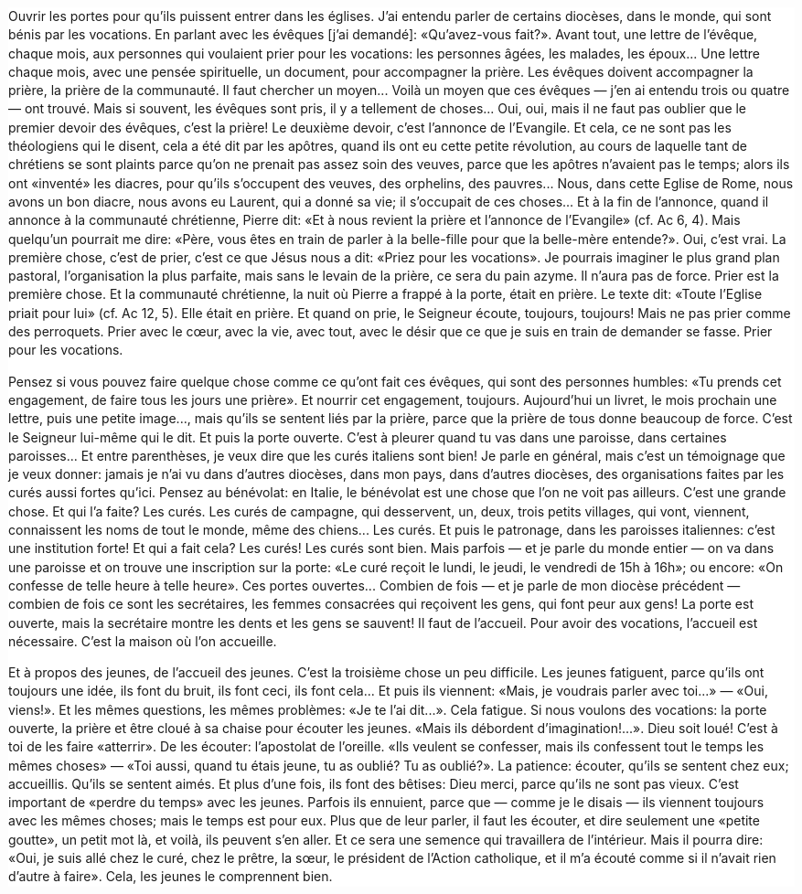 Ouvrir les portes pour qu’ils puissent entrer dans les églises. J’ai entendu parler de certains diocèses, dans le monde, qui sont bénis par les vocations. En parlant avec les évêques \[j’ai demandé\]: «Qu’avez-vous fait?». Avant tout, une lettre de l’évêque, chaque mois, aux personnes qui voulaient prier pour les vocations: les personnes âgées, les malades, les époux... Une lettre chaque mois, avec une pensée spirituelle, un document, pour accompagner la prière. Les évêques doivent accompagner la prière, la prière de la communauté. Il faut chercher un moyen... Voilà un moyen que ces évêques — j’en ai entendu trois ou quatre — ont trouvé. Mais si souvent, les évêques sont pris, il y a tellement de choses... Oui, oui, mais il ne faut pas oublier que le premier devoir des évêques, c’est la prière! Le deuxième devoir, c’est l’annonce de l’Evangile. Et cela, ce ne sont pas les théologiens qui le disent, cela a été dit par les apôtres, quand ils ont eu cette petite révolution, au cours de laquelle tant de chrétiens se sont plaints parce qu’on ne prenait pas assez soin des veuves, parce que les apôtres n’avaient pas le temps; alors ils ont «inventé» les diacres, pour qu’ils s’occupent des veuves, des orphelins, des pauvres... Nous, dans cette Eglise de Rome, nous avons un bon diacre, nous avons eu Laurent, qui a donné sa vie; il s’occupait de ces choses... Et à la fin de l’annonce, quand il annonce à la communauté chrétienne, Pierre dit: «Et à nous revient la prière et l’annonce de l’Evangile» (cf. Ac 6, 4). Mais quelqu’un pourrait me dire: «Père, vous êtes en train de parler à la belle-fille pour que la belle-mère entende?». Oui, c’est vrai. La première chose, c’est de prier, c’est ce que Jésus nous a dit: «Priez pour les vocations». Je pourrais imaginer le plus grand plan pastoral, l’organisation la plus parfaite, mais sans le levain de la prière, ce sera du pain azyme. Il n’aura pas de force. Prier est la première chose. Et la communauté chrétienne, la nuit où Pierre a frappé à la porte, était en prière. Le texte dit: «Toute l’Eglise priait pour lui» (cf. Ac 12, 5). Elle était en prière. Et quand on prie, le Seigneur écoute, toujours, toujours! Mais ne pas prier comme des perroquets. Prier avec le cœur, avec la vie, avec tout, avec le désir que ce que je suis en train de demander se fasse. Prier pour les vocations.

Pensez si vous pouvez faire quelque chose comme ce qu’ont fait ces évêques, qui sont des personnes humbles: «Tu prends cet engagement, de faire tous les jours une prière». Et nourrir cet engagement, toujours. Aujourd’hui un livret, le mois prochain une lettre, puis une petite image..., mais qu’ils se sentent liés par la prière, parce que la prière de tous donne beaucoup de force. C’est le Seigneur lui-même qui le dit. Et puis la porte ouverte. C’est à pleurer quand tu vas dans une paroisse, dans certaines paroisses... Et entre parenthèses, je veux dire que les curés italiens sont bien! Je parle en général, mais c’est un témoignage que je veux donner: jamais je n’ai vu dans d’autres diocèses, dans mon pays, dans d’autres diocèses, des organisations faites par les curés aussi fortes qu’ici. Pensez au bénévolat: en Italie, le bénévolat est une chose que l’on ne voit pas ailleurs. C’est une grande chose. Et qui l’a faite? Les curés. Les curés de campagne, qui desservent, un, deux, trois petits villages, qui vont, viennent, connaissent les noms de tout le monde, même des chiens... Les curés. Et puis le patronage, dans les paroisses italiennes: c’est une institution forte! Et qui a fait cela? Les curés! Les curés sont bien. Mais parfois — et je parle du monde entier — on va dans une paroisse et on trouve une inscription sur la porte: «Le curé reçoit le lundi, le jeudi, le vendredi de 15h à 16h»; ou encore: «On confesse de telle heure à telle heure». Ces portes ouvertes... Combien de fois — et je parle de mon diocèse précédent — combien de fois ce sont les secrétaires, les femmes consacrées qui reçoivent les gens, qui font peur aux gens! La porte est ouverte, mais la secrétaire montre les dents et les gens se sauvent! Il faut de l’accueil. Pour avoir des vocations, l’accueil est nécessaire. C’est la maison où l’on accueille.

Et à propos des jeunes, de l’accueil des jeunes. C’est la troisième chose un peu difficile. Les jeunes fatiguent, parce qu’ils ont toujours une idée, ils font du bruit, ils font ceci, ils font cela... Et puis ils viennent: «Mais, je voudrais parler avec toi...» — «Oui, viens!». Et les mêmes questions, les mêmes problèmes: «Je te l’ai dit...». Cela fatigue. Si nous voulons des vocations: la porte ouverte, la prière et être cloué à sa chaise pour écouter les jeunes. «Mais ils débordent d’imagination!...». Dieu soit loué! C’est à toi de les faire «atterrir». De les écouter: l’apostolat de l’oreille. «Ils veulent se confesser, mais ils confessent tout le temps les mêmes choses» — «Toi aussi, quand tu étais jeune, tu as oublié? Tu as oublié?». La patience: écouter, qu’ils se sentent chez eux; accueillis. Qu’ils se sentent aimés. Et plus d’une fois, ils font des bêtises: Dieu merci, parce qu’ils ne sont pas vieux. C’est important de «perdre du temps» avec les jeunes. Parfois ils ennuient, parce que — comme je le disais — ils viennent toujours avec les mêmes choses; mais le temps est pour eux. Plus que de leur parler, il faut les écouter, et dire seulement une «petite goutte», un petit mot là, et voilà, ils peuvent s’en aller. Et ce sera une semence qui travaillera de l’intérieur. Mais il pourra dire: «Oui, je suis allé chez le curé, chez le prêtre, la sœur, le président de l’Action catholique, et il m’a écouté comme si il n’avait rien d’autre à faire». Cela, les jeunes le comprennent bien.
